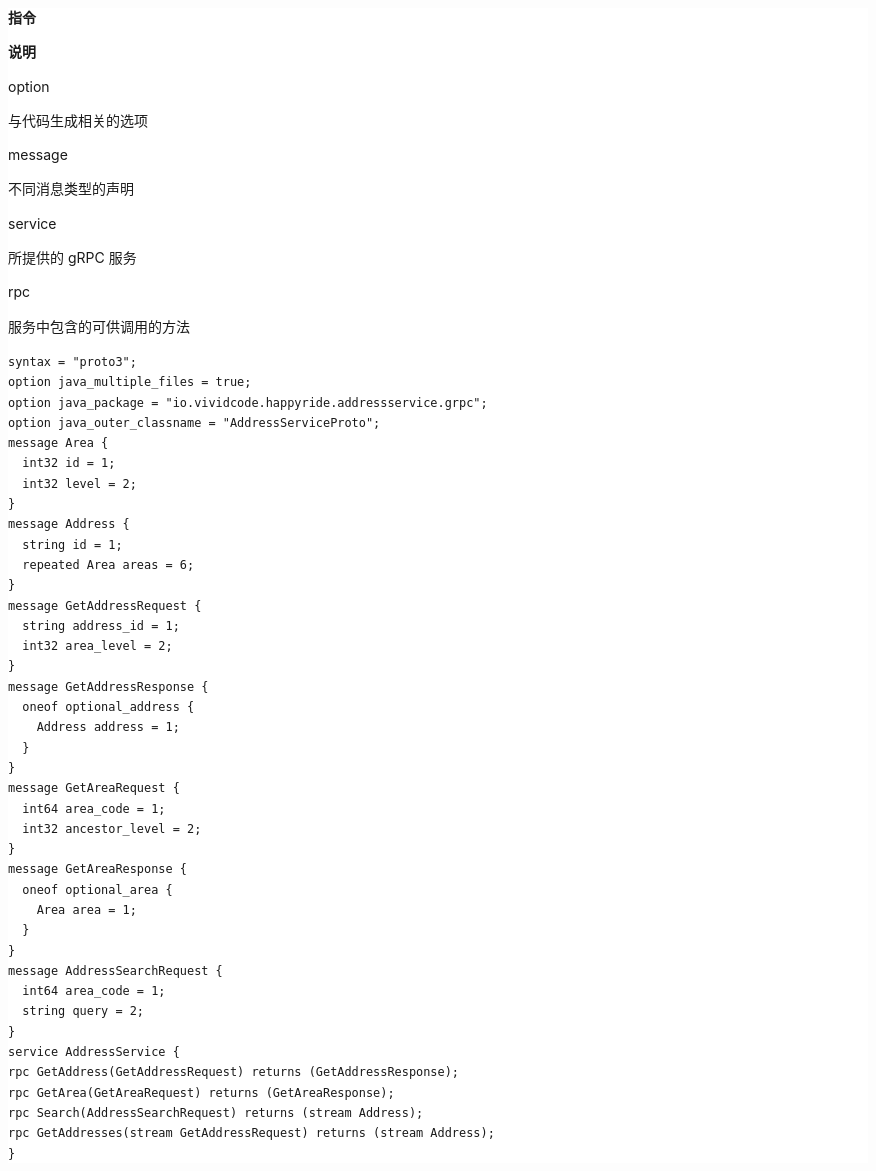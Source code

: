 **指令**

**说明**

option

与代码生成相关的选项

message

不同消息类型的声明

service

所提供的 gRPC 服务

rpc

服务中包含的可供调用的方法

```
syntax = "proto3"; 
option java_multiple_files = true; 
option java_package = "io.vividcode.happyride.addressservice.grpc"; 
option java_outer_classname = "AddressServiceProto"; 
message Area { 
  int32 id = 1; 
  int32 level = 2; 
} 
message Address { 
  string id = 1; 
  repeated Area areas = 6; 
} 
message GetAddressRequest { 
  string address_id = 1; 
  int32 area_level = 2; 
} 
message GetAddressResponse { 
  oneof optional_address { 
    Address address = 1; 
  } 
} 
message GetAreaRequest { 
  int64 area_code = 1; 
  int32 ancestor_level = 2; 
} 
message GetAreaResponse { 
  oneof optional_area { 
    Area area = 1; 
  } 
} 
message AddressSearchRequest { 
  int64 area_code = 1; 
  string query = 2; 
} 
service AddressService { 
rpc GetAddress(GetAddressRequest) returns (GetAddressResponse); 
rpc GetArea(GetAreaRequest) returns (GetAreaResponse); 
rpc Search(AddressSearchRequest) returns (stream Address); 
rpc GetAddresses(stream GetAddressRequest) returns (stream Address); 
}
```
